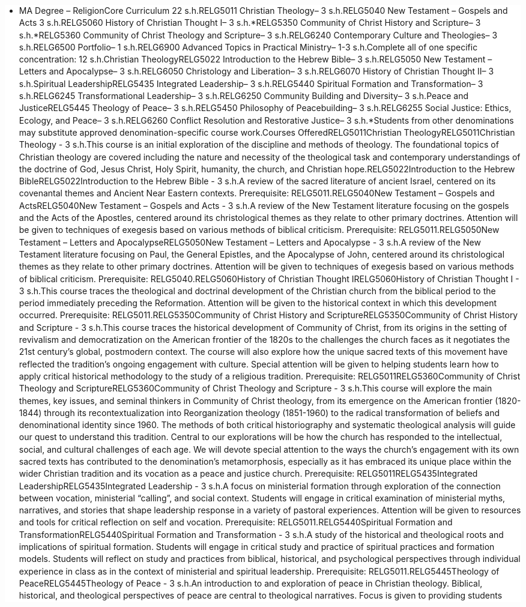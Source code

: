 - MA Degree – ReligionCore Curriculum 22 s.h.RELG5011 Christian Theology– 3 s.h.RELG5040 New Testament – Gospels and Acts 3 s.h.RELG5060 History of Christian Thought I– 3 s.h.*RELG5350 Community of Christ History and Scripture– 3 s.h.*RELG5360 Community of Christ Theology and Scripture– 3 s.h.RELG6240 Contemporary Culture and Theologies– 3 s.h.RELG6500 Portfolio– 1 s.h.RELG6900 Advanced Topics in Practical Ministry– 1-3 s.h.Complete all of one specific concentration: 12 s.h.Christian TheologyRELG5022 Introduction to the Hebrew Bible– 3 s.h.RELG5050 New Testament – Letters and Apocalypse– 3 s.h.RELG6050 Christology and Liberation– 3 s.h.RELG6070 History of Christian Thought II– 3 s.h.Spiritual LeadershipRELG5435 Integrated Leadership– 3 s.h.RELG5440 Spiritual Formation and Transformation– 3 s.h.RELG6245 Transformational Leadership– 3 s.h.RELG6250 Community Building and Diversity– 3 s.h.Peace and JusticeRELG5445 Theology of Peace– 3 s.h.RELG5450 Philosophy of Peacebuilding– 3 s.h.RELG6255 Social Justice: Ethics, Ecology, and Peace– 3 s.h.RELG6260 Conflict Resolution and Restorative Justice– 3 s.h.*Students from other denominations may substitute approved denomination-specific course work.Courses OfferedRELG5011Christian TheologyRELG5011Christian Theology  - 3 s.h.This course is an initial exploration of the discipline and methods of theology. The foundational topics of Christian theology are covered including the nature and necessity of the theological task and contemporary understandings of the doctrine of God, Jesus Christ, Holy Spirit, humanity, the church, and Christian hope.RELG5022Introduction to the Hebrew BibleRELG5022Introduction to the Hebrew Bible  - 3 s.h.A review of the sacred literature of ancient Israel, centered on its covenantal themes and Ancient Near Eastern contexts. Prerequisite: RELG5011.RELG5040New Testament – Gospels and ActsRELG5040New Testament – Gospels and Acts  - 3 s.h.A review of the New Testament literature focusing on the gospels and the Acts of the Apostles, centered around its christological themes as they relate to other primary doctrines. Attention will be given to techniques of exegesis based on various methods of biblical criticism. Prerequisite: RELG5011.RELG5050New Testament – Letters and ApocalypseRELG5050New Testament – Letters and Apocalypse  - 3 s.h.A review of the New Testament literature focusing on Paul,  the General Epistles, and the Apocalypse of John, centered around its christological themes as they relate to other primary doctrines. Attention will be given to techniques of exegesis based on various methods of biblical criticism. Prerequisite: RELG5040.RELG5060History of Christian Thought IRELG5060History of Christian Thought I  - 3 s.h.This course traces the theological and doctrinal development of the Christian church from the biblical period to the period immediately preceding the Reformation. Attention will be given to the historical context in which this development occurred. Prerequisite: RELG5011.RELG5350Community of Christ History and ScriptureRELG5350Community of Christ History and Scripture  - 3 s.h.This course traces the historical development of Community of Christ, from its origins in the setting of revivalism and democratization on the American frontier of the 1820s to the challenges the church faces as it negotiates the 21st century’s global, postmodern context. The course will also explore how the unique sacred texts of this movement have reflected the tradition’s ongoing engagement with culture. Special attention will be given to helping students learn how to apply critical historical methodology to the study of a religious tradition. Prerequisite: RELG5011RELG5360Community of Christ Theology and ScriptureRELG5360Community of Christ Theology and Scripture  - 3 s.h.This course will explore the main themes, key issues, and seminal thinkers in Community of Christ theology, from its emergence on the American frontier (1820-1844) through its recontextualization into Reorganization theology (1851-1960) to the radical transformation of beliefs and denominational identity since 1960. The methods of both critical historiography and systematic theological analysis will guide our quest to understand this tradition. Central to our explorations will be how the church has responded to the intellectual, social, and cultural challenges of each age. We will devote special attention to the ways the church’s engagement with its own sacred texts has contributed to the denomination’s metamorphosis, especially as it has embraced its unique place within the wider Christian tradition and its vocation as a peace and justice church. Prerequisite: RELG5011RELG5435Integrated LeadershipRELG5435Integrated Leadership  - 3 s.h.A focus on ministerial formation through exploration of the connection between vocation, ministerial “calling”, and social context. Students will engage in critical examination of ministerial myths, narratives, and stories that shape leadership response in a variety of pastoral experiences. Attention will be given to resources and tools for critical reflection on self and vocation. Prerequisite: RELG5011.RELG5440Spiritual Formation and TransformationRELG5440Spiritual Formation and Transformation  - 3 s.h.A study of the historical and theological roots and implications of spiritual formation. Students will engage in critical study and practice of spiritual practices and formation models. Students will reflect on study and practices from biblical, historical, and psychological perspectives through individual experience in class as in the context of ministerial and spiritual leadership. Prerequisite: RELG5011.RELG5445Theology of PeaceRELG5445Theology of Peace  - 3 s.h.An introduction to and exploration of peace in Christian theology. Biblical, historical, and theological perspectives of peace are central to theological narratives. Focus is given to providing students
